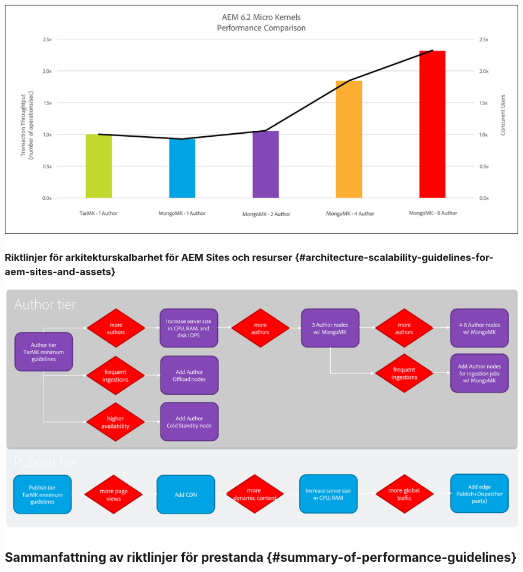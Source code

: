 ![chlimage_1-13](assets/chlimage_1-13a.png)

### Riktlinjer för arkitekturskalbarhet för AEM Sites och resurser {#architecture-scalability-guidelines-for-aem-sites-and-assets}

![chlimage_1-14](assets/chlimage_1-14a.png)

## Sammanfattning av riktlinjer för prestanda {#summary-of-performance-guidelines}
